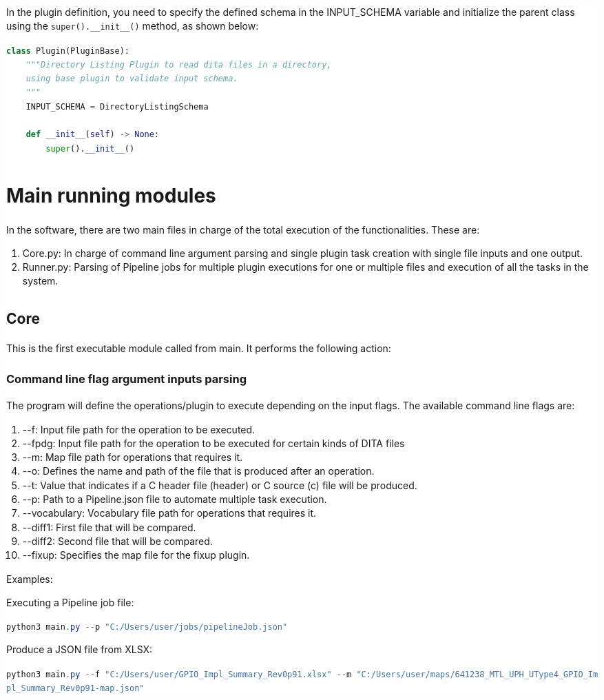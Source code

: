 In the plugin definition, you need to specify the defined schema in the INPUT_SCHEMA variable and  initialize the parent class using the `super().__init__()` method, as shown below:

```python
class Plugin(PluginBase):
    """Directory Listing Plugin to read dita files in a directory,
    using base plugin to validate input schema.
    """
    INPUT_SCHEMA = DirectoryListingSchema

    def __init__(self) -> None:
        super().__init__()
```

# Main running modules
In the software, there are two main files in charge of the total execution of the functionalities. These are:
1. Core.py: In charge of command line argument parsing and single plugin task creation with single file inputs and one output.
2. Runner.py: Parsing of Pipeline jobs for multiple plugin executions for one or multiple files and execution of all the tasks in the system.


## Core
This is the first executable module called from main. It performs the following action:

### Command line flag argument inputs parsing
The program will define the operations/plugin to execute depending on the input flags. The available command line flags are:
1. --f: Input file path for the operation to be executed.
2. --fpdg: Input file path for the operation to be executed for certain kinds of DITA files
3. --m: Map file path for operations that requires it.
4. --o: Defines the name and path of the file that is produced after an operation.
5. --t: Value that indicates if a C header file (header) or C source (c) file will be produced.
6. --p: Path to a Pipeline.json file to automate multiple task execution.
7. --vocabulary: Vocabulary file path for operations that requires it.
8. --diff1: First file that will be compared.
9. --diff2: Second file that will be compared.
10. --fixup: Specifies the map file for the fixup plugin.


Examples:

Executing a Pipeline job file:
```ps1
python3 main.py --p "C:/Users/user/jobs/pipelineJob.json"
```

Produce a JSON file from XLSX:
```ps1
python3 main.py --f "C:/Users/user/GPIO_Impl_Summary_Rev0p91.xlsx" --m "C:/Users/user/maps/641238_MTL_UPH_UType4_GPIO_Impl_Summary_Rev0p91-map.json"
```
